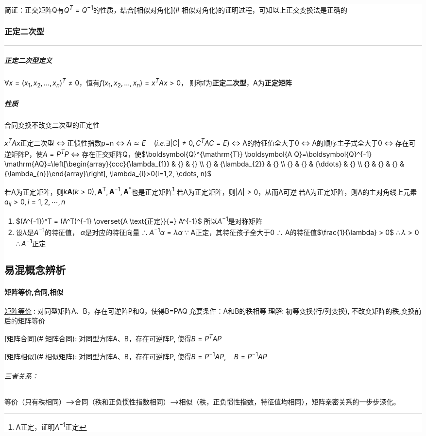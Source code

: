 简证：正交矩阵Q有$Q^T = Q^{-1}$的性质，结合[相似对角化](# 相似对角化)的证明过程，可知以上正交变换法是正确的

### 正定二次型

---

##### 正定二次型定义

$\forall x = (x_1, x_2, ... , x_n)^T \neq 0$，恒有$f(x_1, x_2, ... , x_n) = x^T A x > 0$， 则称f为**正定二次型**，A为**正定矩阵**

##### 性质

合同变换不改变二次型的正定性

$x^T A x$正定二次型
$\Leftrightarrow$ 正惯性指数p=n
$\Leftrightarrow$ $A \simeq E  \quad (i.e. \exists |C| \neq 0, C^T A C = E)$
$\Leftrightarrow$ A的特征值全大于0
$\Leftrightarrow$ A的顺序主子式全大于0
$\Leftrightarrow$ 存在可逆矩阵P，使$A = P^T P$
$\Leftrightarrow$ 存在正交矩阵Q，使$\boldsymbol{Q}^{\mathrm{T}} \boldsymbol{A Q}=\boldsymbol{Q}^{-1} \mathrm{AQ}=\left[\begin{array}{ccc}{\lambda_{1}} & {} & {} \\ {} & {\lambda_{2}} & {} \\ {} & {} & {\ddots} & {} \\ {} & {} & {} & {\lambda_{n}}\end{array}\right], \lambda_{i}>0(i=1,2, \cdots, n)$



若A为正定矩阵，则$k \mathbf{A}(k>0), \mathbf{A}^{\mathrm{T}}, \mathbf{A}^{-1}, \mathbf{A}^{*}$也是正定矩阵[^4]
若A为正定矩阵，则$|A|>0$，从而A可逆
若A为正定矩阵，则A的主对角线上元素$a_{i i}>0, i=1,2, \cdots, n$

[^4]: A正定，证明$A^{-1}$正定

1. $(A^{-1})^T = (A^T)^{-1} \overset{A \text{正定}}{=}  A^{-1}$
   所以$A^{-1}$是对称矩阵
2. 设$\lambda$是$A^{-1}$的特征值， $\alpha$是对应的特征向量
   $\therefore A^{-1} \alpha = \lambda \alpha$
   $\because$ A正定，其特征孩子全大于0
   $\therefore$ A的特征值$\frac{1}{\lambda} > 0$
   $\therefore \lambda > 0$
   $\therefore A^{-1}$正定

## 易混概念辨析

#### 矩阵等价,合同,相似

[矩阵等价](#等价矩阵) : 对同型矩阵A、B，存在可逆阵P和Q，使得B=PAQ
充要条件：A和B的秩相等
理解: 初等变换(行/列变换), 不改变矩阵的秩,变换前后的矩阵等价

[矩阵合同](# 矩阵合同): 对同型方阵A、B，存在可逆阵P, 使得$B=P^T A P$

[矩阵相似](# 相似矩阵): 对同型方阵A、B，存在可逆阵P, 使得$B=P^{-1}AP, \quad B=P^{-1}AP$

###### 三者关系：

等价（只有秩相同）–>合同（秩和正负惯性指数相同）–>相似（秩，正负惯性指数，特征值均相同），矩阵亲密关系的一步步深化。


[^3]: [矩阵特征值乘积等于矩阵行列式乘积的证明](https://www.zhihu.com/question/304671751)
[^1]: （一般的相似对角化是用特征向量可逆矩阵来实现相似对角化）